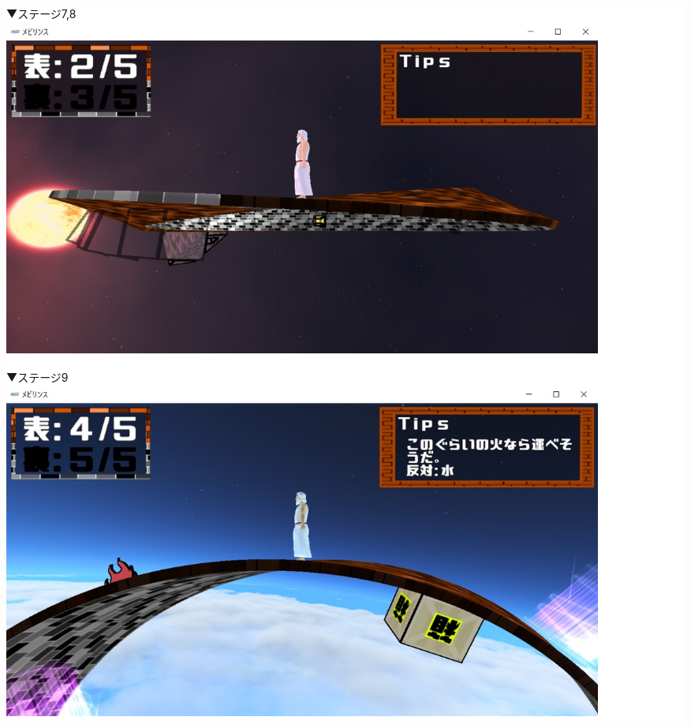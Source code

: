 
▼ステージ7,8
<br>
<img src = "images/スカイキューブマップ変更後4.jpg" ald = "スカイキューブマップ変更後" width = "750" height = "421">
<br>


▼ステージ9
<br>
<img src = "images/スカイキューブマップ変更後5.jpg" ald = "スカイキューブマップ変更後" width = "750" height = "421">
<br>
